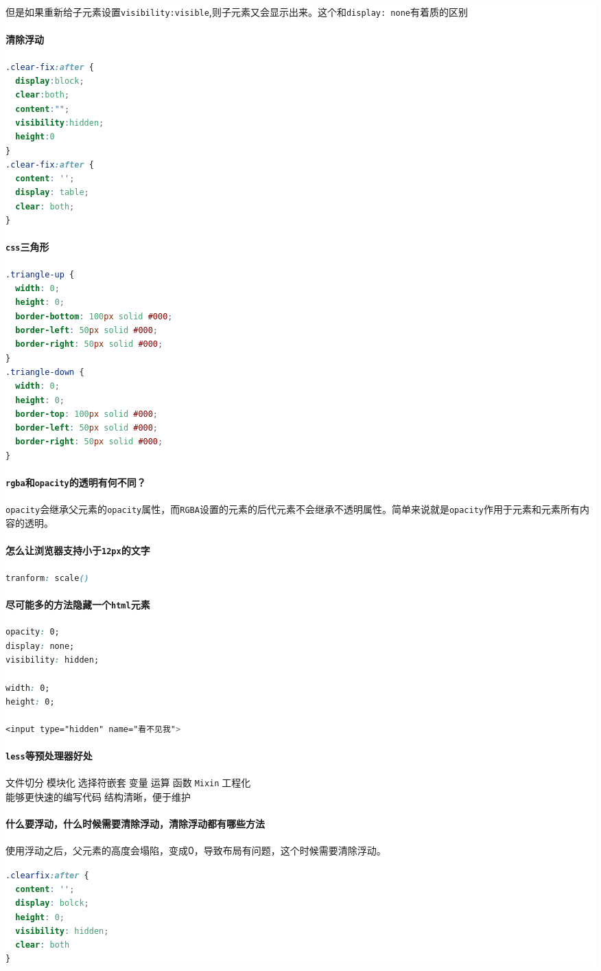 但是如果重新给子元素设置`visibility:visible`,则子元素又会显示出来。这个和`display: none`有着质的区别<br/>
#### 清除浮动
```css
.clear-fix:after {
  display:block;
  clear:both;
  content:"";
  visibility:hidden;
  height:0
}
.clear-fix:after {
  content: '';
  display: table;
  clear: both;
}
```
#### `css`三角形
```css
.triangle-up {
  width: 0;
  height: 0;
  border-bottom: 100px solid #000;
  border-left: 50px solid #000;
  border-right: 50px solid #000;
}
.triangle-down {
  width: 0;
  height: 0;
  border-top: 100px solid #000;
  border-left: 50px solid #000;
  border-right: 50px solid #000;
}
```
#### `rgba`和`opacity`的透明有何不同？
`opacity`会继承父元素的`opacity`属性，而`RGBA`设置的元素的后代元素不会继承不透明属性。简单来说就是`opacity`作用于元素和元素所有内容的透明。
#### 怎么让浏览器支持小于`12px`的文字
```css
tranform: scale()
```
#### 尽可能多的方法隐藏一个`html`元素
```css
opacity: 0;
display: none;
visibility: hidden;

width: 0;
height: 0;

<input type="hidden" name="看不见我">
```
#### `less`等预处理器好处
文件切分 模块化 选择符嵌套 变量 运算 函数 `Mixin` 工程化<br/>
能够更快速的编写代码 结构清晰，便于维护
#### 什么要浮动，什么时候需要清除浮动，清除浮动都有哪些方法
使用浮动之后，父元素的高度会塌陷，变成0，导致布局有问题，这个时候需要清除浮动。
```css
.clearfix:after {
  content: '';
  display: bolck;
  height: 0;
  visibility: hidden;
  clear: both
}
```